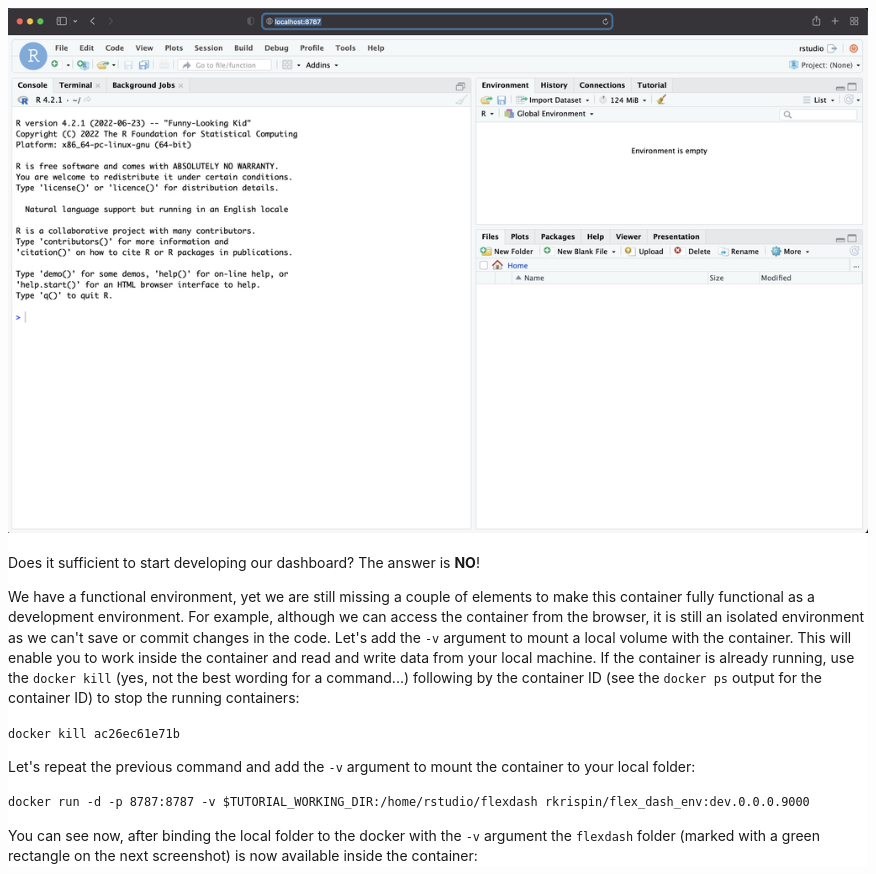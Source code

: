 <img src="images/rstudio01.png" width="100%" />

<br>

Does it sufficient to start developing our dashboard? The answer is **NO**! 

We have a functional environment, yet we are still missing a couple of elements to make this container fully functional as a development environment. For example, although we can access the container from the browser, it is still an isolated environment as we can't save or commit changes in the code. Let's add the `-v` argument to mount a local volume with the container. This will enable you to work inside the container and read and write data from your local machine. If the container is already running, use the `docker kill` (yes, not the best wording for a command...) following by the container ID (see the `docker ps` output for the container ID) to stop the running containers:

``` shell
docker kill ac26ec61e71b
```
Let's repeat the previous command and add the `-v` argument to mount the container to your local folder:

```shell
docker run -d -p 8787:8787 -v $TUTORIAL_WORKING_DIR:/home/rstudio/flexdash rkrispin/flex_dash_env:dev.0.0.0.9000
```

You can see now, after binding the local folder to the docker with the `-v` argument the `flexdash` folder (marked with a green rectangle on the next screenshot) is now available inside the container:
